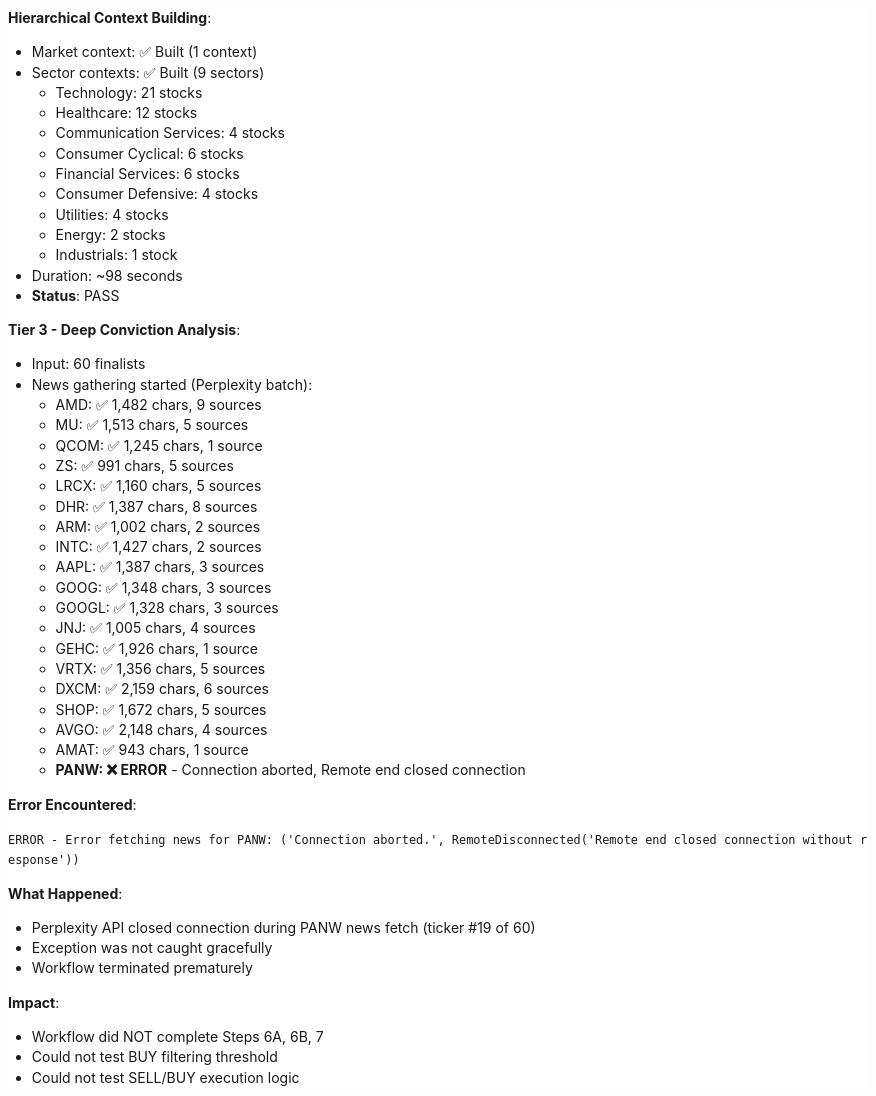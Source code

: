 **Hierarchical Context Building**:
- Market context: ✅ Built (1 context)
- Sector contexts: ✅ Built (9 sectors)
  - Technology: 21 stocks
  - Healthcare: 12 stocks
  - Communication Services: 4 stocks
  - Consumer Cyclical: 6 stocks
  - Financial Services: 6 stocks
  - Consumer Defensive: 4 stocks
  - Utilities: 4 stocks
  - Energy: 2 stocks
  - Industrials: 1 stock
- Duration: ~98 seconds
- **Status**: PASS

**Tier 3 - Deep Conviction Analysis**:
- Input: 60 finalists
- News gathering started (Perplexity batch):
  - AMD: ✅ 1,482 chars, 9 sources
  - MU: ✅ 1,513 chars, 5 sources
  - QCOM: ✅ 1,245 chars, 1 source
  - ZS: ✅ 991 chars, 5 sources
  - LRCX: ✅ 1,160 chars, 5 sources
  - DHR: ✅ 1,387 chars, 8 sources
  - ARM: ✅ 1,002 chars, 2 sources
  - INTC: ✅ 1,427 chars, 2 sources
  - AAPL: ✅ 1,387 chars, 3 sources
  - GOOG: ✅ 1,348 chars, 3 sources
  - GOOGL: ✅ 1,328 chars, 3 sources
  - JNJ: ✅ 1,005 chars, 4 sources
  - GEHC: ✅ 1,926 chars, 1 source
  - VRTX: ✅ 1,356 chars, 5 sources
  - DXCM: ✅ 2,159 chars, 6 sources
  - SHOP: ✅ 1,672 chars, 5 sources
  - AVGO: ✅ 2,148 chars, 4 sources
  - AMAT: ✅ 943 chars, 1 source
  - **PANW: ❌ ERROR** - Connection aborted, Remote end closed connection

**Error Encountered**:
```
ERROR - Error fetching news for PANW: ('Connection aborted.', RemoteDisconnected('Remote end closed connection without response'))
```

**What Happened**:
- Perplexity API closed connection during PANW news fetch (ticker #19 of 60)
- Exception was not caught gracefully
- Workflow terminated prematurely

**Impact**:
- Workflow did NOT complete Steps 6A, 6B, 7
- Could not test BUY filtering threshold
- Could not test SELL/BUY execution logic
